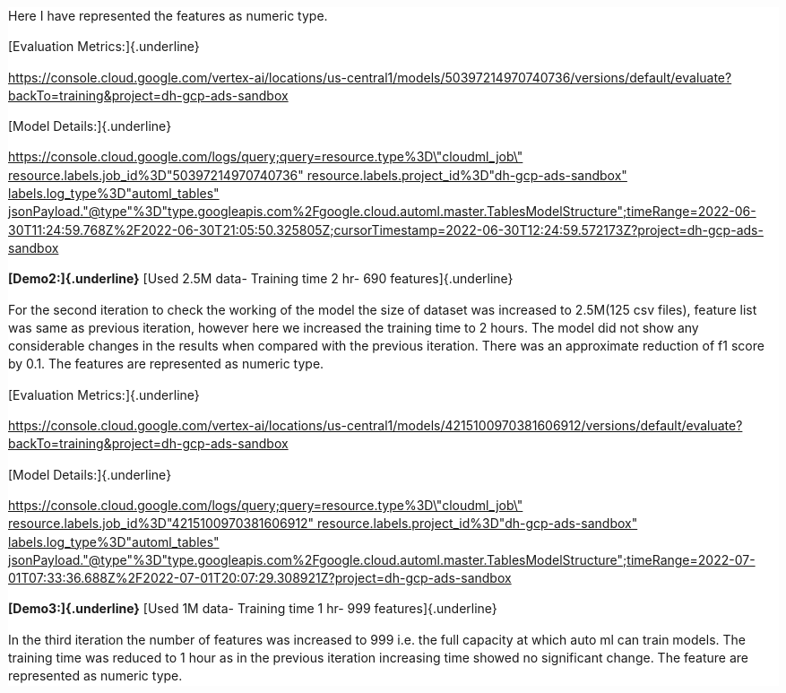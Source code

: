 Here I have represented the features as numeric type.

[Evaluation Metrics:]{.underline}

<https://console.cloud.google.com/vertex-ai/locations/us-central1/models/50397214970740736/versions/default/evaluate?backTo=training&project=dh-gcp-ads-sandbox>

[Model Details:]{.underline}

[https://console.cloud.google.com/logs/query;query=resource.type%3D\"cloudml_job\"
resource.labels.job_id%3D\"50397214970740736\"
resource.labels.project_id%3D\"dh-gcp-ads-sandbox\"
labels.log_type%3D\"automl_tables\"
jsonPayload.\"@type\"%3D\"type.googleapis.com%2Fgoogle.cloud.automl.master.TablesModelStructure\";timeRange=2022-06-30T11:24:59.768Z%2F2022-06-30T21:05:50.325805Z;cursorTimestamp=2022-06-30T12:24:59.572173Z?project=dh-gcp-ads-sandbox](https://console.cloud.google.com/logs/query;query=resource.type%3D%22cloudml_job%22%20resource.labels.job_id%3D%2250397214970740736%22%20resource.labels.project_id%3D%22dh-gcp-ads-sandbox%22%20labels.log_type%3D%22automl_tables%22%20jsonPayload.%22@type%22%3D%22type.googleapis.com%2Fgoogle.cloud.automl.master.TablesModelStructure%22;timeRange=2022-06-30T11:24:59.768Z%2F2022-06-30T21:05:50.325805Z;cursorTimestamp=2022-06-30T12:24:59.572173Z?project=dh-gcp-ads-sandbox)

**[Demo2:]{.underline}** [Used 2.5M data- Training time 2 hr- 690
features]{.underline}

For the second iteration to check the working of the model the size of
dataset was increased to 2.5M(125 csv files), feature list was same as
previous iteration, however here we increased the training time to 2
hours. The model did not show any considerable changes in the results
when compared with the previous iteration. There was an approximate
reduction of f1 score by 0.1. The features are represented as numeric
type.

[Evaluation Metrics:]{.underline}

<https://console.cloud.google.com/vertex-ai/locations/us-central1/models/4215100970381606912/versions/default/evaluate?backTo=training&project=dh-gcp-ads-sandbox>

[Model Details:]{.underline}

[https://console.cloud.google.com/logs/query;query=resource.type%3D\"cloudml_job\"
resource.labels.job_id%3D\"4215100970381606912\"
resource.labels.project_id%3D\"dh-gcp-ads-sandbox\"
labels.log_type%3D\"automl_tables\"
jsonPayload.\"@type\"%3D\"type.googleapis.com%2Fgoogle.cloud.automl.master.TablesModelStructure\";timeRange=2022-07-01T07:33:36.688Z%2F2022-07-01T20:07:29.308921Z?project=dh-gcp-ads-sandbox](https://console.cloud.google.com/logs/query;query=resource.type%3D%22cloudml_job%22%20resource.labels.job_id%3D%224215100970381606912%22%20resource.labels.project_id%3D%22dh-gcp-ads-sandbox%22%20labels.log_type%3D%22automl_tables%22%20jsonPayload.%22@type%22%3D%22type.googleapis.com%2Fgoogle.cloud.automl.master.TablesModelStructure%22;timeRange=2022-07-01T07:33:36.688Z%2F2022-07-01T20:07:29.308921Z?project=dh-gcp-ads-sandbox)

**[Demo3:]{.underline}** [Used 1M data- Training time 1 hr- 999
features]{.underline}

In the third iteration the number of features was increased to 999 i.e.
the full capacity at which auto ml can train models. The training time
was reduced to 1 hour as in the previous iteration increasing time
showed no significant change. The feature are represented as numeric
type.
